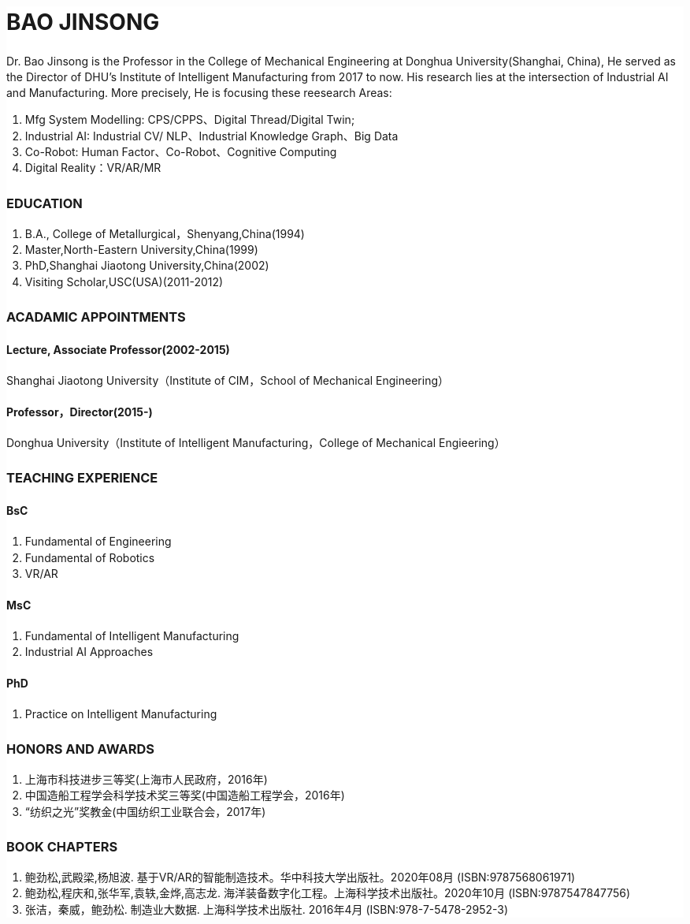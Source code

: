 # BAO JINSONG

Dr. Bao Jinsong is the Professor in the College of Mechanical Engineering at Donghua University(Shanghai, China), He served as the Director of DHU’s Institute of Intelligent Manufacturing from 2017 to now. His research lies at the intersection of Industrial AI and Manufacturing. More precisely, He is focusing these reesearch Areas:

1. Mfg System Modelling: CPS/CPPS、Digital Thread/Digital Twin;
2. Industrial AI: Industrial CV/ NLP、Industrial Knowledge Graph、Big Data
3. Co-Robot: Human Factor、Co-Robot、Cognitive Computing
4. Digital Reality：VR/AR/MR


### EDUCATION
1. B.A., College of Metallurgical，Shenyang,China(1994)
2. Master,North-Eastern University,China(1999)
3. PhD,Shanghai Jiaotong University,China(2002)
4. Visiting Scholar,USC(USA)(2011-2012)

### ACADAMIC APPOINTMENTS
#### Lecture, Associate Professor(2002-2015)
Shanghai Jiaotong University（Institute of CIM，School of Mechanical Engineering） 

#### Professor，Director(2015-)
Donghua University（Institute of Intelligent Manufacturing，College of Mechanical Engieering） 


### TEACHING EXPERIENCE

#### BsC
1. Fundamental of Engineering
2. Fundamental of Robotics
3. VR/AR 

#### MsC
1. Fundamental of Intelligent Manufacturing
2. Industrial AI Approaches

#### PhD
1. Practice on Intelligent Manufacturing

### HONORS AND AWARDS

1. 上海市科技进步三等奖(上海市人民政府，2016年)
2. 中国造船工程学会科学技术奖三等奖(中国造船工程学会，2016年)
3. “纺织之光”奖教金(中国纺织工业联合会，2017年)


### BOOK CHAPTERS

1. 鲍劲松,武殿梁,杨旭波. 基于VR/AR的智能制造技术。华中科技大学出版社。2020年08月 (ISBN:9787568061971)
2. 鲍劲松,程庆和,张华军,袁轶,金烨,高志龙. 海洋装备数字化工程。上海科学技术出版社。2020年10月 (ISBN:9787547847756)
3. 张洁，秦威，鲍劲松. 制造业大数据. 上海科学技术出版社. 2016年4月 (ISBN:978-7-5478-2952-3)
